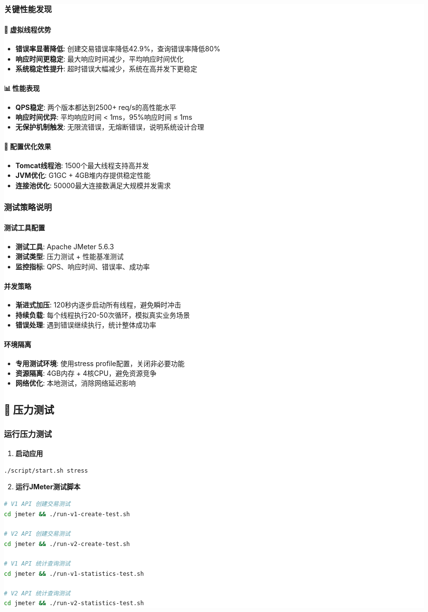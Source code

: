 ### 关键性能发现

#### 🚀 虚拟线程优势
- **错误率显著降低**: 创建交易错误率降低42.9%，查询错误率降低80%
- **响应时间更稳定**: 最大响应时间减少，平均响应时间优化
- **系统稳定性提升**: 超时错误大幅减少，系统在高并发下更稳定

#### 📊 性能表现
- **QPS稳定**: 两个版本都达到2500+ req/s的高性能水平
- **响应时间优异**: 平均响应时间 < 1ms，95%响应时间 ≤ 1ms
- **无保护机制触发**: 无限流错误，无熔断错误，说明系统设计合理

#### 🔧 配置优化效果
- **Tomcat线程池**: 1500个最大线程支持高并发
- **JVM优化**: G1GC + 4GB堆内存提供稳定性能
- **连接池优化**: 50000最大连接数满足大规模并发需求

### 测试策略说明

#### 测试工具配置
- **测试工具**: Apache JMeter 5.6.3
- **测试类型**: 压力测试 + 性能基准测试
- **监控指标**: QPS、响应时间、错误率、成功率

#### 并发策略
- **渐进式加压**: 120秒内逐步启动所有线程，避免瞬时冲击
- **持续负载**: 每个线程执行20-50次循环，模拟真实业务场景
- **错误处理**: 遇到错误继续执行，统计整体成功率

#### 环境隔离
- **专用测试环境**: 使用stress profile配置，关闭非必要功能
- **资源隔离**: 4GB内存 + 4核CPU，避免资源竞争
- **网络优化**: 本地测试，消除网络延迟影响

## 🧪 压力测试

### 运行压力测试

1. **启动应用**
```bash
./script/start.sh stress
```

2. **运行JMeter测试脚本**
```bash
# V1 API 创建交易测试
cd jmeter && ./run-v1-create-test.sh

# V2 API 创建交易测试  
cd jmeter && ./run-v2-create-test.sh

# V1 API 统计查询测试
cd jmeter && ./run-v1-statistics-test.sh

# V2 API 统计查询测试
cd jmeter && ./run-v2-statistics-test.sh
```
